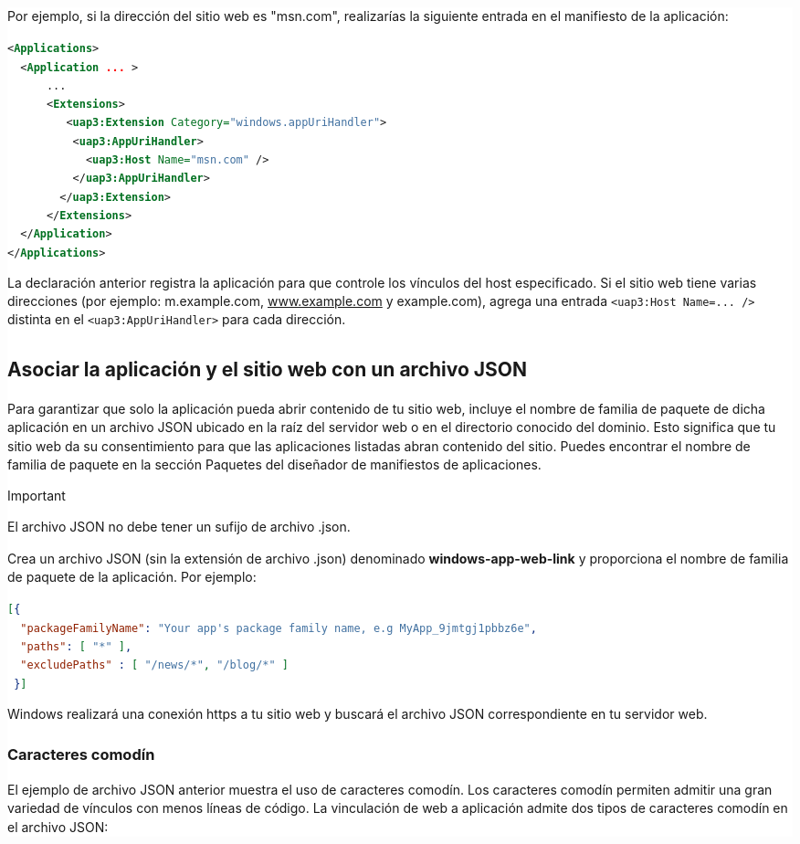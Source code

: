 Por ejemplo, si la dirección del sitio web es "msn.com", realizarías la siguiente entrada en el manifiesto de la aplicación:

```xml
<Applications>
  <Application ... >
      ...
      <Extensions>
         <uap3:Extension Category="windows.appUriHandler">
          <uap3:AppUriHandler>
            <uap3:Host Name="msn.com" />
          </uap3:AppUriHandler>
        </uap3:Extension>
      </Extensions>
  </Application>
</Applications>
```

La declaración anterior registra la aplicación para que controle los vínculos del host especificado. Si el sitio web tiene varias direcciones (por ejemplo: m.example.com, www.example.com y example.com), agrega una entrada `<uap3:Host Name=... />` distinta en el `<uap3:AppUriHandler>` para cada dirección.

## <a name="associate-your-app-and-website-with-a-json-file"></a>Asociar la aplicación y el sitio web con un archivo JSON

Para garantizar que solo la aplicación pueda abrir contenido de tu sitio web, incluye el nombre de familia de paquete de dicha aplicación en un archivo JSON ubicado en la raíz del servidor web o en el directorio conocido del dominio. Esto significa que tu sitio web da su consentimiento para que las aplicaciones listadas abran contenido del sitio. Puedes encontrar el nombre de familia de paquete en la sección Paquetes del diseñador de manifiestos de aplicaciones.

>[!Important]
> El archivo JSON no debe tener un sufijo de archivo .json.

Crea un archivo JSON (sin la extensión de archivo .json) denominado **windows-app-web-link** y proporciona el nombre de familia de paquete de la aplicación. Por ejemplo:

``` JSON
[{
  "packageFamilyName": "Your app's package family name, e.g MyApp_9jmtgj1pbbz6e",
  "paths": [ "*" ],
  "excludePaths" : [ "/news/*", "/blog/*" ]
 }]
```

Windows realizará una conexión https a tu sitio web y buscará el archivo JSON correspondiente en tu servidor web.

### <a name="wildcards"></a>Caracteres comodín

El ejemplo de archivo JSON anterior muestra el uso de caracteres comodín. Los caracteres comodín permiten admitir una gran variedad de vínculos con menos líneas de código. La vinculación de web a aplicación admite dos tipos de caracteres comodín en el archivo JSON:
